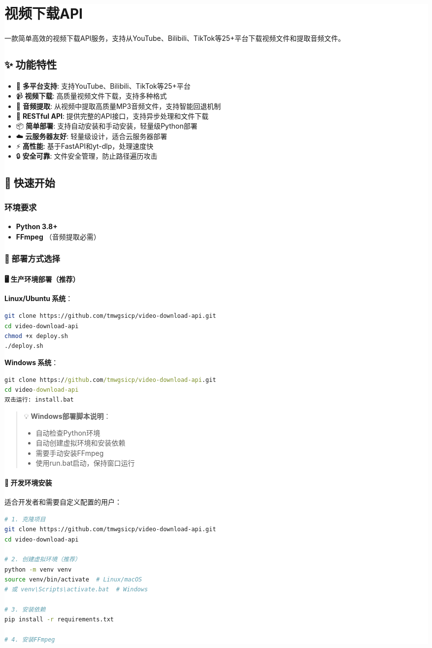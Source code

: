 # 视频下载API

一款简单高效的视频下载API服务，支持从YouTube、Bilibili、TikTok等25+平台下载视频文件和提取音频文件。

## ✨ 功能特性

- 🎥 **多平台支持**: 支持YouTube、Bilibili、TikTok等25+平台
- 📹 **视频下载**: 高质量视频文件下载，支持多种格式
- 🎵 **音频提取**: 从视频中提取高质量MP3音频文件，支持智能回退机制
- 🚀 **RESTful API**: 提供完整的API接口，支持异步处理和文件下载
- 📦 **简单部署**: 支持自动安装和手动安装，轻量级Python部署
- ☁️ **云服务器友好**: 轻量级设计，适合云服务器部署
- ⚡ **高性能**: 基于FastAPI和yt-dlp，处理速度快
- 🔒 **安全可靠**: 文件安全管理，防止路径遍历攻击

## 🚀 快速开始

### 环境要求

- **Python 3.8+** 
- **FFmpeg** （音频提取必需）

### 🎯 部署方式选择

#### 🖥️ 生产环境部署（推荐）

**Linux/Ubuntu 系统**：
```bash
git clone https://github.com/tmwgsicp/video-download-api.git
cd video-download-api
chmod +x deploy.sh
./deploy.sh
```

**Windows 系统**：
```cmd
git clone https://github.com/tmwgsicp/video-download-api.git
cd video-download-api
双击运行: install.bat
```

> 💡 **Windows部署脚本说明**：
> - 自动检查Python环境
> - 自动创建虚拟环境和安装依赖
> - 需要手动安装FFmpeg
> - 使用run.bat启动，保持窗口运行

#### 🔧 开发环境安装

适合开发者和需要自定义配置的用户：

```bash
# 1. 克隆项目
git clone https://github.com/tmwgsicp/video-download-api.git
cd video-download-api

# 2. 创建虚拟环境（推荐）
python -m venv venv
source venv/bin/activate  # Linux/macOS
# 或 venv\Scripts\activate.bat  # Windows

# 3. 安装依赖
pip install -r requirements.txt

# 4. 安装FFmpeg
```